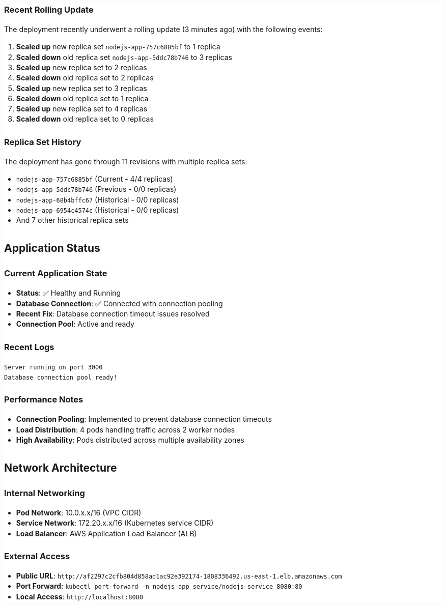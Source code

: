 ### Recent Rolling Update
The deployment recently underwent a rolling update (3 minutes ago) with the following events:

1. **Scaled up** new replica set `nodejs-app-757c6885bf` to 1 replica
2. **Scaled down** old replica set `nodejs-app-5ddc78b746` to 3 replicas
3. **Scaled up** new replica set to 2 replicas
4. **Scaled down** old replica set to 2 replicas
5. **Scaled up** new replica set to 3 replicas
6. **Scaled down** old replica set to 1 replica
7. **Scaled up** new replica set to 4 replicas
8. **Scaled down** old replica set to 0 replicas

### Replica Set History
The deployment has gone through 11 revisions with multiple replica sets:
- `nodejs-app-757c6885bf` (Current - 4/4 replicas)
- `nodejs-app-5ddc78b746` (Previous - 0/0 replicas)
- `nodejs-app-68b4bffc67` (Historical - 0/0 replicas)
- `nodejs-app-6954c4574c` (Historical - 0/0 replicas)
- And 7 other historical replica sets

## Application Status

### Current Application State
- **Status**: ✅ Healthy and Running
- **Database Connection**: ✅ Connected with connection pooling
- **Recent Fix**: Database connection timeout issues resolved
- **Connection Pool**: Active and ready

### Recent Logs
```
Server running on port 3000
Database connection pool ready!
```

### Performance Notes
- **Connection Pooling**: Implemented to prevent database connection timeouts
- **Load Distribution**: 4 pods handling traffic across 2 worker nodes
- **High Availability**: Pods distributed across multiple availability zones

## Network Architecture

### Internal Networking
- **Pod Network**: 10.0.x.x/16 (VPC CIDR)
- **Service Network**: 172.20.x.x/16 (Kubernetes service CIDR)
- **Load Balancer**: AWS Application Load Balancer (ALB)

### External Access
- **Public URL**: `http://af2297c2cfb804d858ad1ac92e392174-1808336492.us-east-1.elb.amazonaws.com`
- **Port Forward**: `kubectl port-forward -n nodejs-app service/nodejs-service 8080:80`
- **Local Access**: `http://localhost:8080`
